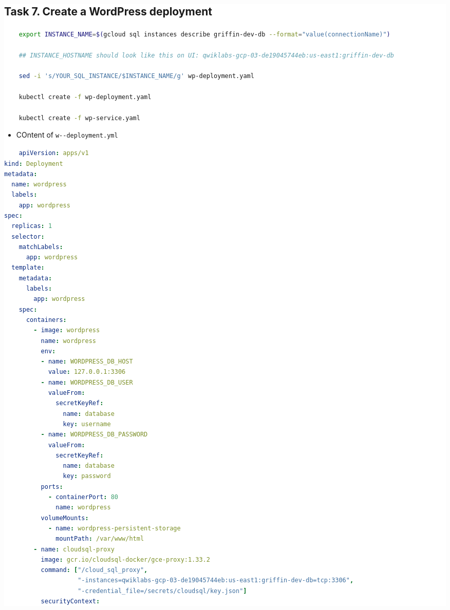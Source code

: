 ## Task 7. Create a WordPress deployment


```bash
	export INSTANCE_NAME=$(gcloud sql instances describe griffin-dev-db --format="value(connectionName)")
	
	## INSTANCE_HOSTNAME should look like this on UI: qwiklabs-gcp-03-de19045744eb:us-east1:griffin-dev-db
	
	sed -i 's/YOUR_SQL_INSTANCE/$INSTANCE_NAME/g' wp-deployment.yaml

	kubectl create -f wp-deployment.yaml

	kubectl create -f wp-service.yaml

```

- COntent of `w--deployment.yml`

```yaml
	apiVersion: apps/v1
kind: Deployment
metadata:
  name: wordpress
  labels:
    app: wordpress
spec:
  replicas: 1
  selector:
    matchLabels:
      app: wordpress
  template:
    metadata:
      labels:
        app: wordpress
    spec:
      containers:
        - image: wordpress
          name: wordpress
          env:
          - name: WORDPRESS_DB_HOST
            value: 127.0.0.1:3306
          - name: WORDPRESS_DB_USER
            valueFrom:
              secretKeyRef:
                name: database
                key: username
          - name: WORDPRESS_DB_PASSWORD
            valueFrom:
              secretKeyRef:
                name: database
                key: password
          ports:
            - containerPort: 80
              name: wordpress
          volumeMounts:
            - name: wordpress-persistent-storage
              mountPath: /var/www/html
        - name: cloudsql-proxy
          image: gcr.io/cloudsql-docker/gce-proxy:1.33.2
          command: ["/cloud_sql_proxy",
                    "-instances=qwiklabs-gcp-03-de19045744eb:us-east1:griffin-dev-db=tcp:3306",
                    "-credential_file=/secrets/cloudsql/key.json"]
          securityContext:
```